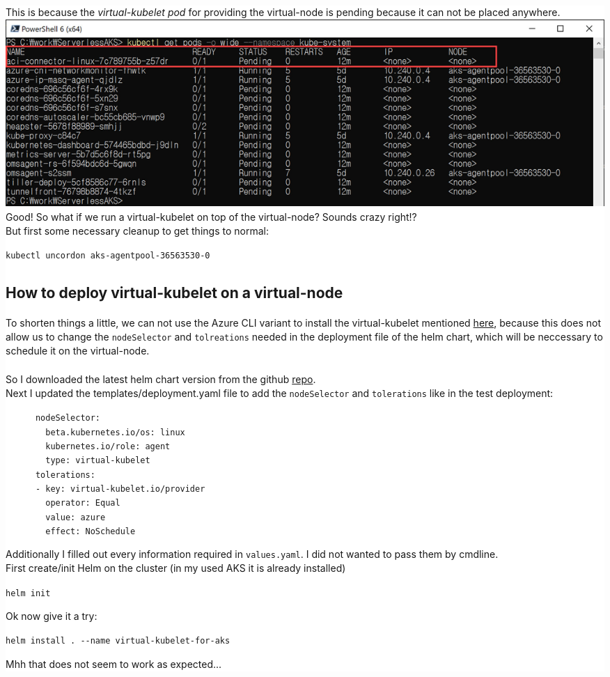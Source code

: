 This is because the _virtual-kubelet pod_ for providing the virtual-node is pending because it can not be placed anywhere.
![Virtual-Node steering Pod is pending](images/2019-07-25_10-30-10.jpg)
<br/>
Good! So what if we run a virtual-kubelet on top of the virtual-node? Sounds crazy right!?
<br/>
But first some necessary cleanup to get things to normal:
```
kubectl uncordon aks-agentpool-36563530-0
```

## How to deploy virtual-kubelet on a virtual-node

To shorten things a little, we can not use the Azure CLI variant to install the virtual-kubelet mentioned [here](https://docs.microsoft.com/en-us/azure/aks/virtual-kubelet), because this does not allow us to change the `nodeSelector` and `tolreations` needed in the deployment file of the helm chart, which will be neccessary to schedule it on the virtual-node.
<br/><br/>
So I downloaded the latest helm chart version from the github [repo](https://github.com/virtual-kubelet/virtual-kubelet/blob/master/charts/virtual-kubelet-for-aks-latest.tgz).<br/>
Next I updated the templates/deployment.yaml file to add the `nodeSelector` and `tolerations` like in the test deployment:
```
      nodeSelector:
        beta.kubernetes.io/os: linux
        kubernetes.io/role: agent
        type: virtual-kubelet
      tolerations:
      - key: virtual-kubelet.io/provider
        operator: Equal
        value: azure
        effect: NoSchedule
```
Additionally I filled out every information required in `values.yaml`. I did not wanted to pass them by cmdline.
<br/>
First create/init Helm on the cluster (in my used AKS it is already installed)
```
helm init
```
Ok now give it a try:
```
helm install . --name virtual-kubelet-for-aks
```
Mhh that does not seem to work as expected...